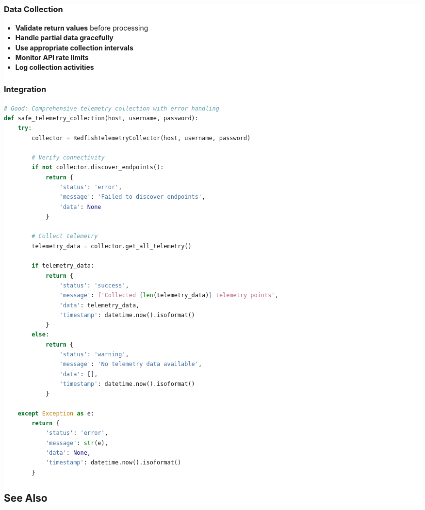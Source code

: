 ### Data Collection

- **Validate return values** before processing
- **Handle partial data gracefully**
- **Use appropriate collection intervals**
- **Monitor API rate limits**
- **Log collection activities**

### Integration

```python
# Good: Comprehensive telemetry collection with error handling
def safe_telemetry_collection(host, username, password):
    try:
        collector = RedfishTelemetryCollector(host, username, password)
        
        # Verify connectivity
        if not collector.discover_endpoints():
            return {
                'status': 'error',
                'message': 'Failed to discover endpoints',
                'data': None
            }
        
        # Collect telemetry
        telemetry_data = collector.get_all_telemetry()
        
        if telemetry_data:
            return {
                'status': 'success',
                'message': f'Collected {len(telemetry_data)} telemetry points',
                'data': telemetry_data,
                'timestamp': datetime.now().isoformat()
            }
        else:
            return {
                'status': 'warning',
                'message': 'No telemetry data available',
                'data': [],
                'timestamp': datetime.now().isoformat()
            }
    
    except Exception as e:
        return {
            'status': 'error',
            'message': str(e),
            'data': None,
            'timestamp': datetime.now().isoformat()
        }
```

## See Also
